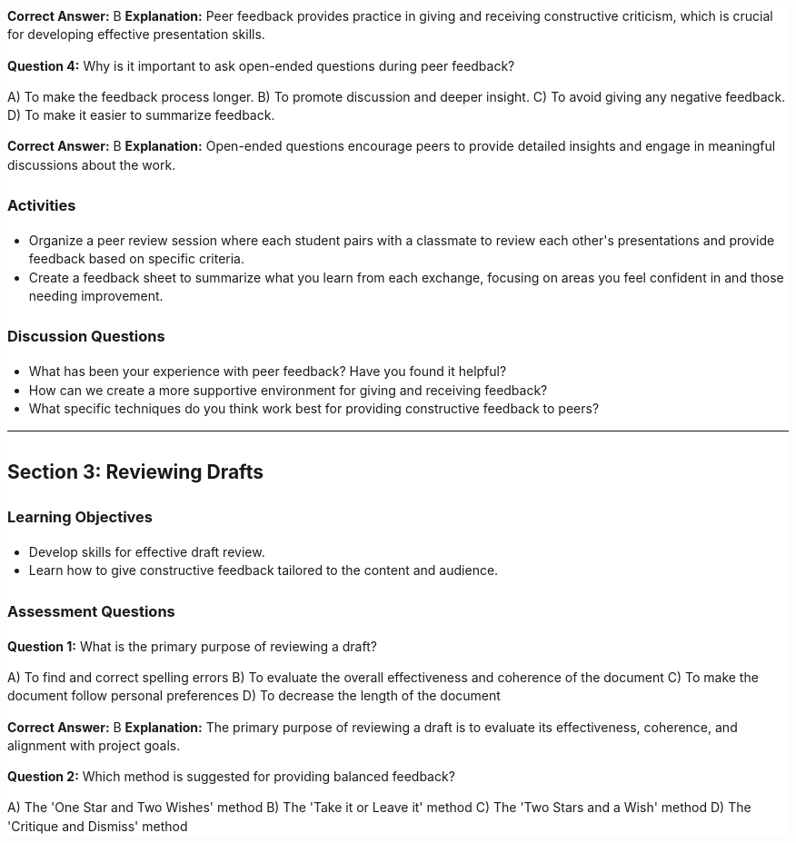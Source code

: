 **Correct Answer:** B
**Explanation:** Peer feedback provides practice in giving and receiving constructive criticism, which is crucial for developing effective presentation skills.

**Question 4:** Why is it important to ask open-ended questions during peer feedback?

  A) To make the feedback process longer.
  B) To promote discussion and deeper insight.
  C) To avoid giving any negative feedback.
  D) To make it easier to summarize feedback.

**Correct Answer:** B
**Explanation:** Open-ended questions encourage peers to provide detailed insights and engage in meaningful discussions about the work.

### Activities
- Organize a peer review session where each student pairs with a classmate to review each other's presentations and provide feedback based on specific criteria.
- Create a feedback sheet to summarize what you learn from each exchange, focusing on areas you feel confident in and those needing improvement.

### Discussion Questions
- What has been your experience with peer feedback? Have you found it helpful?
- How can we create a more supportive environment for giving and receiving feedback?
- What specific techniques do you think work best for providing constructive feedback to peers?

---

## Section 3: Reviewing Drafts

### Learning Objectives
- Develop skills for effective draft review.
- Learn how to give constructive feedback tailored to the content and audience.

### Assessment Questions

**Question 1:** What is the primary purpose of reviewing a draft?

  A) To find and correct spelling errors
  B) To evaluate the overall effectiveness and coherence of the document
  C) To make the document follow personal preferences
  D) To decrease the length of the document

**Correct Answer:** B
**Explanation:** The primary purpose of reviewing a draft is to evaluate its effectiveness, coherence, and alignment with project goals.

**Question 2:** Which method is suggested for providing balanced feedback?

  A) The 'One Star and Two Wishes' method
  B) The 'Take it or Leave it' method
  C) The 'Two Stars and a Wish' method
  D) The 'Critique and Dismiss' method
